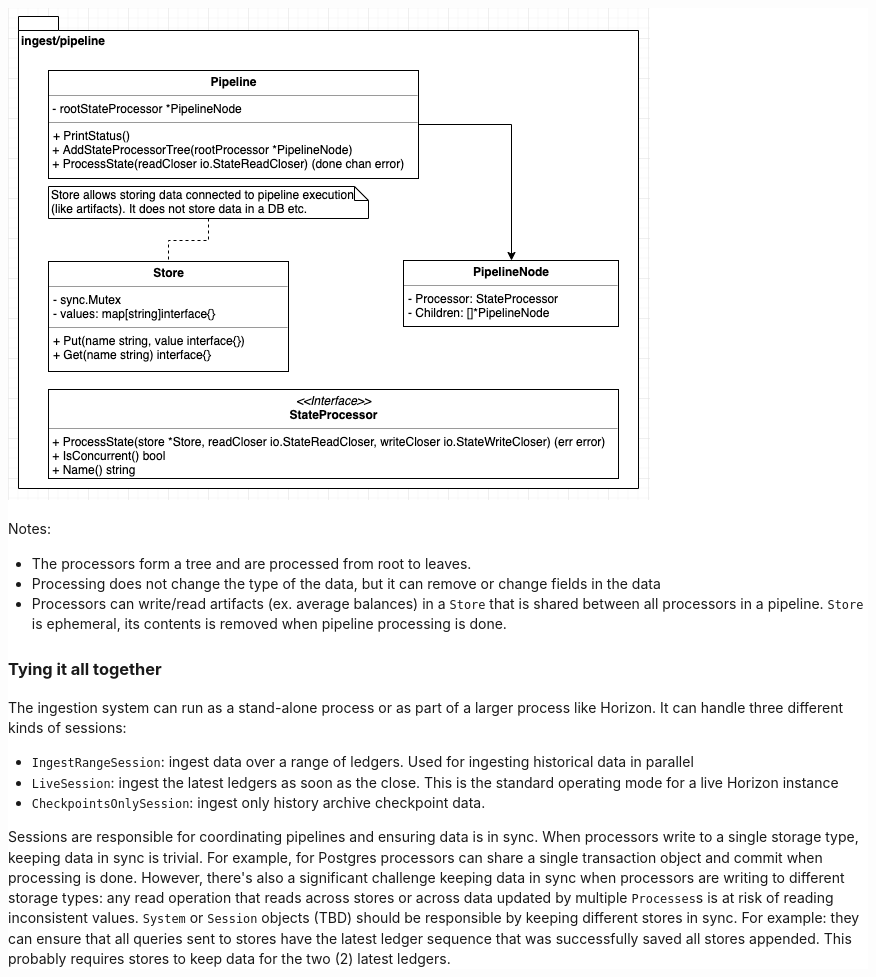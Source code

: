 ![Filter package](images/pipeline.png)

Notes:

- The processors form a tree and are processed from root to leaves.
- Processing does not change the type of the data, but it can remove or change fields in the data
- Processors can write/read artifacts (ex. average balances) in a `Store` that is shared between all processors in a pipeline. `Store` is ephemeral, its contents is removed when pipeline processing is done.

### Tying it all together

The ingestion system can run as a stand-alone process or as part of a larger process like Horizon. It can handle three different kinds of sessions:

- `IngestRangeSession`: ingest data over a range of ledgers. Used for ingesting historical data in parallel
- `LiveSession`: ingest the latest ledgers as soon as the close. This is the standard operating mode for a live Horizon instance
- `CheckpointsOnlySession`: ingest only history archive checkpoint data.

Sessions are responsible for coordinating pipelines and ensuring data is in sync. When processors write to a single storage type, keeping data in sync is trivial. For example, for Postgres processors can share a single transaction object and commit when processing is done. However, there's also a significant challenge keeping data in sync when processors are writing to different storage types: any read operation that reads across stores or across data updated by multiple `Processes`s is at risk of reading inconsistent values. `System` or `Session` objects (TBD) should be responsible by keeping different stores in sync. For example: they can ensure that all queries sent to stores have the latest ledger sequence that was successfully saved all stores appended. This probably requires stores to keep data for the two (2) latest ledgers.
